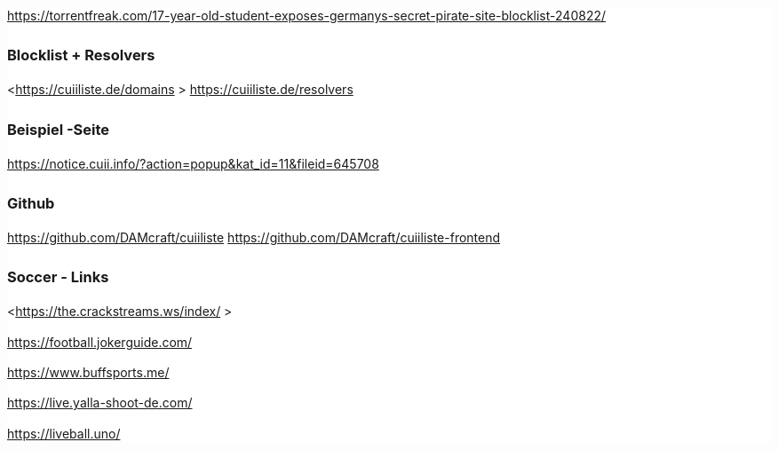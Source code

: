 <https://torrentfreak.com/17-year-old-student-exposes-germanys-secret-pirate-site-blocklist-240822/>
### Blocklist + Resolvers 

<https://cuiiliste.de/domains >
<https://cuiiliste.de/resolvers>

### Beispiel -Seite 
<https://notice.cuii.info/?action=popup&kat_id=11&fileid=645708>

### Github

<https://github.com/DAMcraft/cuiiliste>
<https://github.com/DAMcraft/cuiiliste-frontend>

### Soccer - Links 

<https://the.crackstreams.ws/index/ >

<https://football.jokerguide.com/>

<https://www.buffsports.me/> 

<https://live.yalla-shoot-de.com/>

<https://liveball.uno/>

